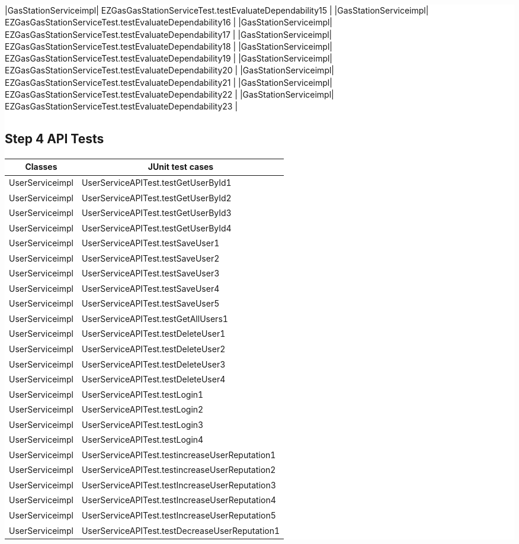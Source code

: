 |GasStationServiceimpl| EZGasGasStationServiceTest.testEvaluateDependability15 |
|GasStationServiceimpl| EZGasGasStationServiceTest.testEvaluateDependability16 |
|GasStationServiceimpl| EZGasGasStationServiceTest.testEvaluateDependability17 |
|GasStationServiceimpl| EZGasGasStationServiceTest.testEvaluateDependability18 |
|GasStationServiceimpl| EZGasGasStationServiceTest.testEvaluateDependability19 |
|GasStationServiceimpl| EZGasGasStationServiceTest.testEvaluateDependability20 |
|GasStationServiceimpl| EZGasGasStationServiceTest.testEvaluateDependability21 |
|GasStationServiceimpl| EZGasGasStationServiceTest.testEvaluateDependability22 |
|GasStationServiceimpl| EZGasGasStationServiceTest.testEvaluateDependability23 |
	


## Step 4 API Tests


| Classes  | JUnit test cases |
|--|--|
|UserServiceimpl| UserServiceAPITest.testGetUserById1 |
|UserServiceimpl| UserServiceAPITest.testGetUserById2 |
|UserServiceimpl| UserServiceAPITest.testGetUserById3 | 
|UserServiceimpl| UserServiceAPITest.testGetUserById4 |
|UserServiceimpl| UserServiceAPITest.testSaveUser1 |
|UserServiceimpl| UserServiceAPITest.testSaveUser2 |
|UserServiceimpl| UserServiceAPITest.testSaveUser3 |
|UserServiceimpl| UserServiceAPITest.testSaveUser4 |
|UserServiceimpl| UserServiceAPITest.testSaveUser5 |
|UserServiceimpl| UserServiceAPITest.testGetAllUsers1 |
|UserServiceimpl| UserServiceAPITest.testDeleteUser1 |
|UserServiceimpl| UserServiceAPITest.testDeleteUser2 | 
|UserServiceimpl| UserServiceAPITest.testDeleteUser3 | 
|UserServiceimpl| UserServiceAPITest.testDeleteUser4 | 
|UserServiceimpl| UserServiceAPITest.testLogin1 |
|UserServiceimpl| UserServiceAPITest.testLogin2 |
|UserServiceimpl| UserServiceAPITest.testLogin3 |
|UserServiceimpl| UserServiceAPITest.testLogin4 |
|UserServiceimpl| UserServiceAPITest.testincreaseUserReputation1 |
|UserServiceimpl| UserServiceAPITest.testincreaseUserReputation2 |
|UserServiceimpl| UserServiceAPITest.testIncreaseUserReputation3 |
|UserServiceimpl| UserServiceAPITest.testIncreaseUserReputation4 | 
|UserServiceimpl| UserServiceAPITest.testIncreaseUserReputation5 | 
|UserServiceimpl| UserServiceAPITest.testDecreaseUserReputation1 |